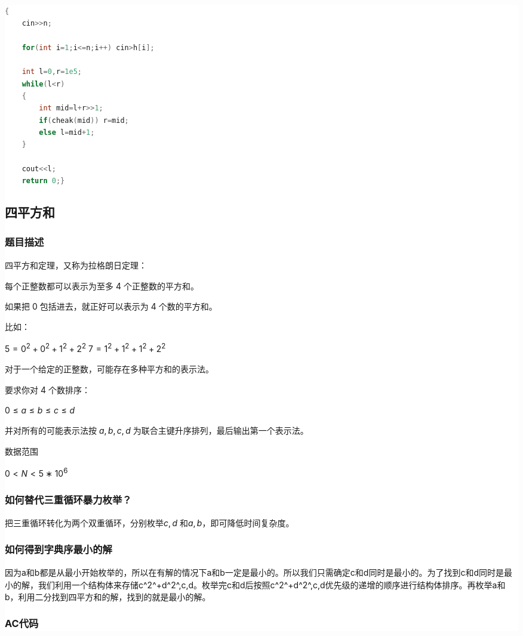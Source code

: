 ```c++
{
    cin>>n;
    
    for(int i=1;i<=n;i++) cin>h[i];
    
    int l=0,r=1e5;
    while(l<r)
    {
        int mid=l+r>>1;
        if(cheak(mid)) r=mid;
        else l=mid+1;
    }
    
    cout<<l;
    return 0;}
```



## 四平方和

### 题目描述

四平方和定理，又称为拉格朗日定理：

每个正整数都可以表示为至多 $4$ 个正整数的平方和。

如果把 $0$ 包括进去，就正好可以表示为 $4$ 个数的平方和。

比如：

$5=0^2+0^2+1^2+2^2$
$7=1^2+1^2+1^2+2^2$

对于一个给定的正整数，可能存在多种平方和的表示法。

要求你对 $4$ 个数排序：

$0≤a≤b≤c≤d$

并对所有的可能表示法按 $a,b,c,d$ 为联合主键升序排列，最后输出第一个表示法。

数据范围

$0<N<5∗10^6$

### 如何替代三重循环暴力枚举？

把三重循环转化为两个双重循环，分别枚举$c,d$ 和$a,b$，即可降低时间复杂度。

### 如何得到字典序最小的解

因为a和b都是从最小开始枚举的，所以在有解的情况下a和b一定是最小的。所以我们只需确定c和d同时是最小的。为了找到c和d同时是最小的解，我们利用一个结构体来存储c^2^+d^2^,c,d。枚举完c和d后按照c^2^+d^2^,c,d优先级的递增的顺序进行结构体排序。再枚举a和b，利用二分找到四平方和的解，找到的就是最小的解。

### AC代码
